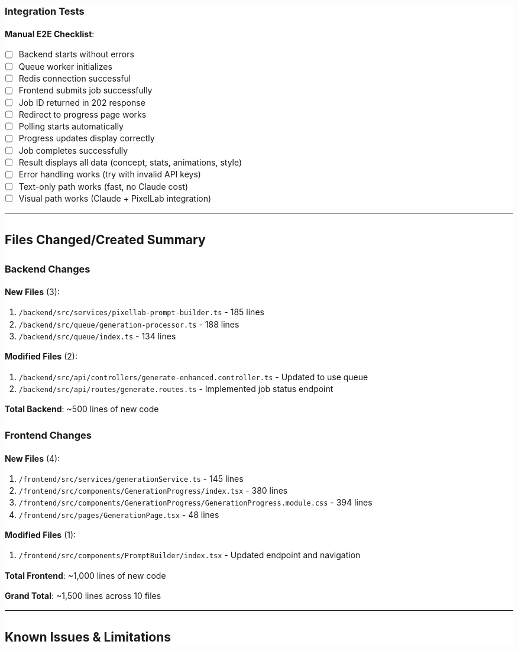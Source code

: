 ### Integration Tests

**Manual E2E Checklist**:
- [ ] Backend starts without errors
- [ ] Queue worker initializes
- [ ] Redis connection successful
- [ ] Frontend submits job successfully
- [ ] Job ID returned in 202 response
- [ ] Redirect to progress page works
- [ ] Polling starts automatically
- [ ] Progress updates display correctly
- [ ] Job completes successfully
- [ ] Result displays all data (concept, stats, animations, style)
- [ ] Error handling works (try with invalid API keys)
- [ ] Text-only path works (fast, no Claude cost)
- [ ] Visual path works (Claude + PixelLab integration)

---

## Files Changed/Created Summary

### Backend Changes

**New Files** (3):
1. `/backend/src/services/pixellab-prompt-builder.ts` - 185 lines
2. `/backend/src/queue/generation-processor.ts` - 188 lines
3. `/backend/src/queue/index.ts` - 134 lines

**Modified Files** (2):
1. `/backend/src/api/controllers/generate-enhanced.controller.ts` - Updated to use queue
2. `/backend/src/api/routes/generate.routes.ts` - Implemented job status endpoint

**Total Backend**: ~500 lines of new code

### Frontend Changes

**New Files** (4):
1. `/frontend/src/services/generationService.ts` - 145 lines
2. `/frontend/src/components/GenerationProgress/index.tsx` - 380 lines
3. `/frontend/src/components/GenerationProgress/GenerationProgress.module.css` - 394 lines
4. `/frontend/src/pages/GenerationPage.tsx` - 48 lines

**Modified Files** (1):
1. `/frontend/src/components/PromptBuilder/index.tsx` - Updated endpoint and navigation

**Total Frontend**: ~1,000 lines of new code

**Grand Total**: ~1,500 lines across 10 files

---

## Known Issues & Limitations
